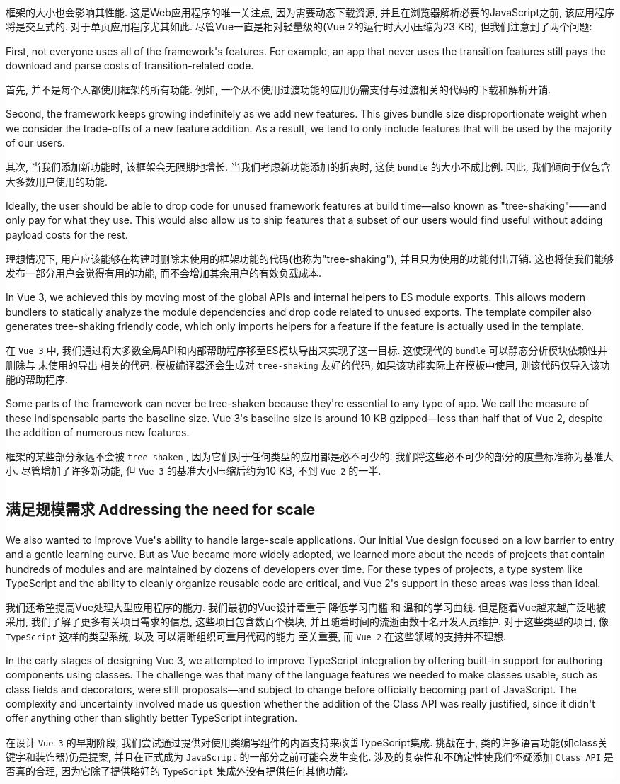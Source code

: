框架的大小也会影响其性能. 这是Web应用程序的唯一关注点, 因为需要动态下载资源, 并且在浏览器解析必要的JavaScript之前, 该应用程序将是交互式的. 对于单页应用程序尤其如此. 尽管Vue一直是相对轻量级的(Vue 2的运行时大小压缩为23 KB), 但我们注意到了两个问题:

First, not everyone uses all of the framework's features. For example, an app that never uses the transition features still pays the download and parse costs of transition-related code.

首先, 并不是每个人都使用框架的所有功能. 例如, 一个从不使用过渡功能的应用仍需支付与过渡相关的代码的下载和解析开销.

Second, the framework keeps growing indefinitely as we add new features. This gives bundle size disproportionate weight when we consider the trade-offs of a new feature addition. As a result, we tend to only include features that will be used by the majority of our users.

其次, 当我们添加新功能时, 该框架会无限期地增长. 当我们考虑新功能添加的折衷时, 这使 `bundle` 的大小不成比例. 因此, 我们倾向于仅包含大多数用户使用的功能.

Ideally, the user should be able to drop code for unused framework features at build time—also known as "tree-shaking"——and only pay for what they use. This would also allow us to ship features that a subset of our users would find useful without adding payload costs for the rest.

理想情况下, 用户应该能够在构建时删除未使用的框架功能的代码(也称为"tree-shaking"), 并且只为使用的功能付出开销. 这也将使我们能够发布一部分用户会觉得有用的功能, 而不会增加其余用户的有效负载成本.

In Vue 3, we achieved this by moving most of the global APIs and internal helpers to ES module exports. This allows modern bundlers to statically analyze the module dependencies and drop code related to unused exports. The template compiler also generates tree-shaking friendly code, which only imports helpers for a feature if the feature is actually used in the template.

在 `Vue 3` 中, 我们通过将大多数全局API和内部帮助程序移至ES模块导出来实现了这一目标. 这使现代的 `bundle` 可以静态分析模块依赖性并删除与 未使用的导出 相关的代码. 模板编译器还会生成对 `tree-shaking` 友好的代码, 如果该功能实际上在模板中使用, 则该代码仅导入该功能的帮助程序.

Some parts of the framework can never be tree-shaken because they're essential to any type of app. We call the measure of these indispensable parts the baseline size. Vue 3's baseline size is around 10 KB gzipped—less than half that of Vue 2, despite the addition of numerous new features.

框架的某些部分永远不会被 `tree-shaken` , 因为它们对于任何类型的应用都是必不可少的. 我们将这些必不可少的部分的度量标准称为基准大小. 尽管增加了许多新功能, 但 `Vue 3` 的基准大小压缩后约为10 KB, 不到 `Vue 2` 的一半.

## 满足规模需求 Addressing the need for scale

We also wanted to improve Vue's ability to handle large-scale applications. Our initial Vue design focused on a low barrier to entry and a gentle learning curve. But as Vue became more widely adopted, we learned more about the needs of projects that contain hundreds of modules and are maintained by dozens of developers over time. For these types of projects, a type system like TypeScript and the ability to cleanly organize reusable code are critical, and Vue 2's support in these areas was less than ideal.

我们还希望提高Vue处理大型应用程序的能力. 我们最初的Vue设计着重于 降低学习门槛 和 温和的学习曲线. 但是随着Vue越来越广泛地被采用, 我们了解了更多有关项目需求的信息, 这些项目包含数百个模块, 并且随着时间的流逝由数十名开发人员维护. 对于这些类型的项目, 像 `TypeScript` 这样的类型系统, 以及 可以清晰组织可重用代码的能力 至关重要, 而 `Vue 2` 在这些领域的支持并不理想.

In the early stages of designing Vue 3, we attempted to improve TypeScript integration by offering built-in support for authoring components using classes. The challenge was that many of the language features we needed to make classes usable, such as class fields and decorators, were still proposals—and subject to change before officially becoming part of JavaScript. The complexity and uncertainty involved made us question whether the addition of the Class API was really justified, since it didn't offer anything other than slightly better TypeScript integration.

在设计 `Vue 3` 的早期阶段, 我们尝试通过提供对使用类编写组件的内置支持来改善TypeScript集成. 挑战在于, 类的许多语言功能(如class关键字和装饰器)仍是提案, 并且在正式成为 `JavaScript` 的一部分之前可能会发生变化. 涉及的复杂性和不确定性使我们怀疑添加 `Class API` 是否真的合理, 因为它除了提供略好的 `TypeScript` 集成外没有提供任何其他功能.
